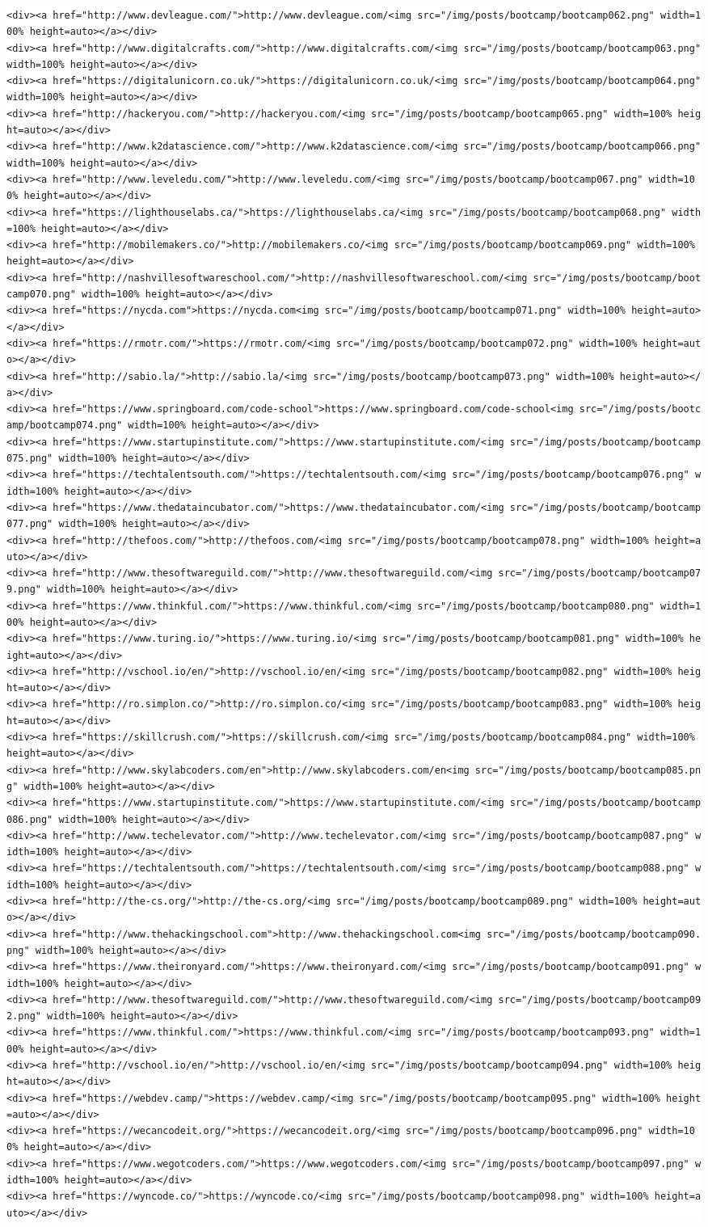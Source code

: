     <div><a href="http://www.devleague.com/">http://www.devleague.com/<img src="/img/posts/bootcamp/bootcamp062.png" width=100% height=auto></a></div>
    <div><a href="http://www.digitalcrafts.com/">http://www.digitalcrafts.com/<img src="/img/posts/bootcamp/bootcamp063.png" width=100% height=auto></a></div>
    <div><a href="https://digitalunicorn.co.uk/">https://digitalunicorn.co.uk/<img src="/img/posts/bootcamp/bootcamp064.png" width=100% height=auto></a></div>
    <div><a href="http://hackeryou.com/">http://hackeryou.com/<img src="/img/posts/bootcamp/bootcamp065.png" width=100% height=auto></a></div>
    <div><a href="http://www.k2datascience.com/">http://www.k2datascience.com/<img src="/img/posts/bootcamp/bootcamp066.png" width=100% height=auto></a></div>
    <div><a href="http://www.leveledu.com/">http://www.leveledu.com/<img src="/img/posts/bootcamp/bootcamp067.png" width=100% height=auto></a></div>
    <div><a href="https://lighthouselabs.ca/">https://lighthouselabs.ca/<img src="/img/posts/bootcamp/bootcamp068.png" width=100% height=auto></a></div>
    <div><a href="http://mobilemakers.co/">http://mobilemakers.co/<img src="/img/posts/bootcamp/bootcamp069.png" width=100% height=auto></a></div>
    <div><a href="http://nashvillesoftwareschool.com/">http://nashvillesoftwareschool.com/<img src="/img/posts/bootcamp/bootcamp070.png" width=100% height=auto></a></div>
    <div><a href="https://nycda.com">https://nycda.com<img src="/img/posts/bootcamp/bootcamp071.png" width=100% height=auto></a></div>
    <div><a href="https://rmotr.com/">https://rmotr.com/<img src="/img/posts/bootcamp/bootcamp072.png" width=100% height=auto></a></div>
    <div><a href="http://sabio.la/">http://sabio.la/<img src="/img/posts/bootcamp/bootcamp073.png" width=100% height=auto></a></div>
    <div><a href="https://www.springboard.com/code-school">https://www.springboard.com/code-school<img src="/img/posts/bootcamp/bootcamp074.png" width=100% height=auto></a></div>
    <div><a href="https://www.startupinstitute.com/">https://www.startupinstitute.com/<img src="/img/posts/bootcamp/bootcamp075.png" width=100% height=auto></a></div>
    <div><a href="https://techtalentsouth.com/">https://techtalentsouth.com/<img src="/img/posts/bootcamp/bootcamp076.png" width=100% height=auto></a></div>
    <div><a href="https://www.thedataincubator.com/">https://www.thedataincubator.com/<img src="/img/posts/bootcamp/bootcamp077.png" width=100% height=auto></a></div>
    <div><a href="http://thefoos.com/">http://thefoos.com/<img src="/img/posts/bootcamp/bootcamp078.png" width=100% height=auto></a></div>
    <div><a href="http://www.thesoftwareguild.com/">http://www.thesoftwareguild.com/<img src="/img/posts/bootcamp/bootcamp079.png" width=100% height=auto></a></div>
    <div><a href="https://www.thinkful.com/">https://www.thinkful.com/<img src="/img/posts/bootcamp/bootcamp080.png" width=100% height=auto></a></div>
    <div><a href="https://www.turing.io/">https://www.turing.io/<img src="/img/posts/bootcamp/bootcamp081.png" width=100% height=auto></a></div>
    <div><a href="http://vschool.io/en/">http://vschool.io/en/<img src="/img/posts/bootcamp/bootcamp082.png" width=100% height=auto></a></div>
    <div><a href="http://ro.simplon.co/">http://ro.simplon.co/<img src="/img/posts/bootcamp/bootcamp083.png" width=100% height=auto></a></div>
    <div><a href="https://skillcrush.com/">https://skillcrush.com/<img src="/img/posts/bootcamp/bootcamp084.png" width=100% height=auto></a></div>
    <div><a href="http://www.skylabcoders.com/en">http://www.skylabcoders.com/en<img src="/img/posts/bootcamp/bootcamp085.png" width=100% height=auto></a></div>
    <div><a href="https://www.startupinstitute.com/">https://www.startupinstitute.com/<img src="/img/posts/bootcamp/bootcamp086.png" width=100% height=auto></a></div>
    <div><a href="http://www.techelevator.com/">http://www.techelevator.com/<img src="/img/posts/bootcamp/bootcamp087.png" width=100% height=auto></a></div>
    <div><a href="https://techtalentsouth.com/">https://techtalentsouth.com/<img src="/img/posts/bootcamp/bootcamp088.png" width=100% height=auto></a></div>
    <div><a href="http://the-cs.org/">http://the-cs.org/<img src="/img/posts/bootcamp/bootcamp089.png" width=100% height=auto></a></div>
    <div><a href="http://www.thehackingschool.com">http://www.thehackingschool.com<img src="/img/posts/bootcamp/bootcamp090.png" width=100% height=auto></a></div>
    <div><a href="https://www.theironyard.com/">https://www.theironyard.com/<img src="/img/posts/bootcamp/bootcamp091.png" width=100% height=auto></a></div>
    <div><a href="http://www.thesoftwareguild.com/">http://www.thesoftwareguild.com/<img src="/img/posts/bootcamp/bootcamp092.png" width=100% height=auto></a></div>
    <div><a href="https://www.thinkful.com/">https://www.thinkful.com/<img src="/img/posts/bootcamp/bootcamp093.png" width=100% height=auto></a></div>
    <div><a href="http://vschool.io/en/">http://vschool.io/en/<img src="/img/posts/bootcamp/bootcamp094.png" width=100% height=auto></a></div>
    <div><a href="https://webdev.camp/">https://webdev.camp/<img src="/img/posts/bootcamp/bootcamp095.png" width=100% height=auto></a></div>
    <div><a href="https://wecancodeit.org/">https://wecancodeit.org/<img src="/img/posts/bootcamp/bootcamp096.png" width=100% height=auto></a></div>
    <div><a href="https://www.wegotcoders.com/">https://www.wegotcoders.com/<img src="/img/posts/bootcamp/bootcamp097.png" width=100% height=auto></a></div>
    <div><a href="https://wyncode.co/">https://wyncode.co/<img src="/img/posts/bootcamp/bootcamp098.png" width=100% height=auto></a></div>
</div>
